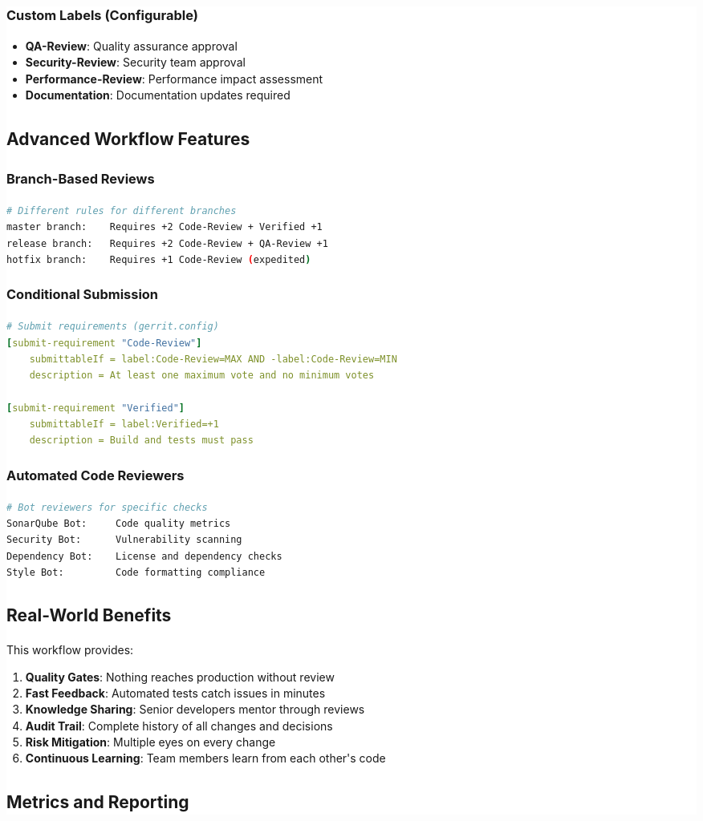 ### **Custom Labels (Configurable)**
- **QA-Review**: Quality assurance approval
- **Security-Review**: Security team approval
- **Performance-Review**: Performance impact assessment
- **Documentation**: Documentation updates required

## Advanced Workflow Features

### **Branch-Based Reviews**
```bash
# Different rules for different branches
master branch:    Requires +2 Code-Review + Verified +1
release branch:   Requires +2 Code-Review + QA-Review +1
hotfix branch:    Requires +1 Code-Review (expedited)
```

### **Conditional Submission**
```yaml
# Submit requirements (gerrit.config)
[submit-requirement "Code-Review"]
    submittableIf = label:Code-Review=MAX AND -label:Code-Review=MIN
    description = At least one maximum vote and no minimum votes

[submit-requirement "Verified"]
    submittableIf = label:Verified=+1
    description = Build and tests must pass
```

### **Automated Code Reviewers**
```bash
# Bot reviewers for specific checks
SonarQube Bot:     Code quality metrics
Security Bot:      Vulnerability scanning
Dependency Bot:    License and dependency checks
Style Bot:         Code formatting compliance
```

## Real-World Benefits

This workflow provides:

1. **Quality Gates**: Nothing reaches production without review
2. **Fast Feedback**: Automated tests catch issues in minutes
3. **Knowledge Sharing**: Senior developers mentor through reviews
4. **Audit Trail**: Complete history of all changes and decisions
5. **Risk Mitigation**: Multiple eyes on every change
6. **Continuous Learning**: Team members learn from each other's code

## Metrics and Reporting
